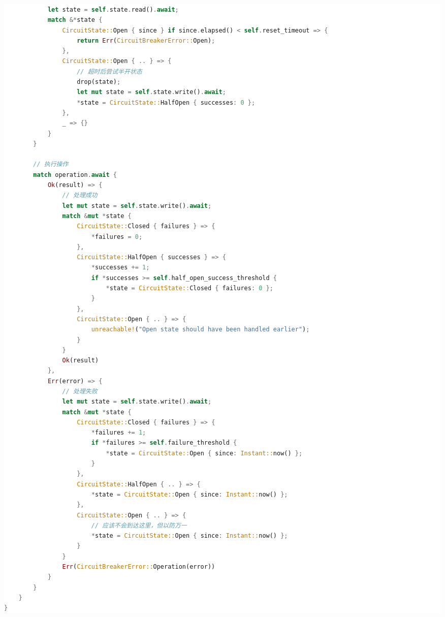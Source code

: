```rust
            let state = self.state.read().await;
            match &*state {
                CircuitState::Open { since } if since.elapsed() < self.reset_timeout => {
                    return Err(CircuitBreakerError::Open);
                },
                CircuitState::Open { .. } => {
                    // 超时后尝试半开状态
                    drop(state);
                    let mut state = self.state.write().await;
                    *state = CircuitState::HalfOpen { successes: 0 };
                },
                _ => {}
            }
        }
        
        // 执行操作
        match operation.await {
            Ok(result) => {
                // 处理成功
                let mut state = self.state.write().await;
                match &mut *state {
                    CircuitState::Closed { failures } => {
                        *failures = 0;
                    },
                    CircuitState::HalfOpen { successes } => {
                        *successes += 1;
                        if *successes >= self.half_open_success_threshold {
                            *state = CircuitState::Closed { failures: 0 };
                        }
                    },
                    CircuitState::Open { .. } => {
                        unreachable!("Open state should have been handled earlier");
                    }
                }
                Ok(result)
            },
            Err(error) => {
                // 处理失败
                let mut state = self.state.write().await;
                match &mut *state {
                    CircuitState::Closed { failures } => {
                        *failures += 1;
                        if *failures >= self.failure_threshold {
                            *state = CircuitState::Open { since: Instant::now() };
                        }
                    },
                    CircuitState::HalfOpen { .. } => {
                        *state = CircuitState::Open { since: Instant::now() };
                    },
                    CircuitState::Open { .. } => {
                        // 应该不会到达这里，但以防万一
                        *state = CircuitState::Open { since: Instant::now() };
                    }
                }
                Err(CircuitBreakerError::Operation(error))
            }
        }
    }
}
```
